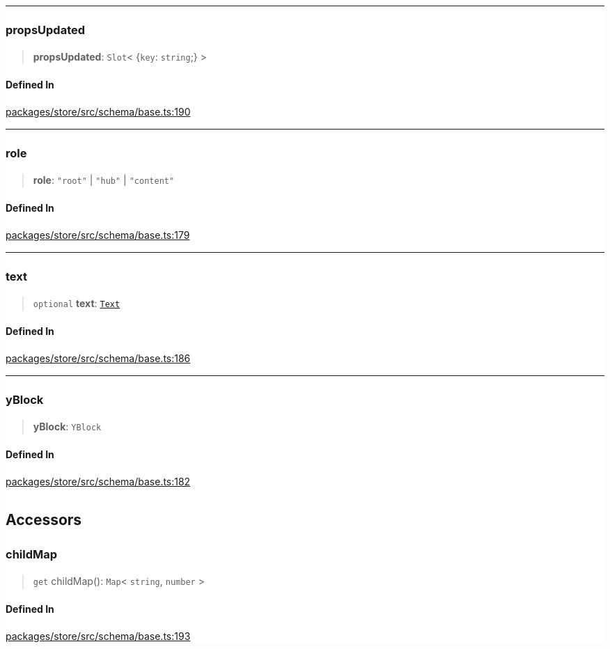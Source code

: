 ***

### propsUpdated

> **propsUpdated**: `Slot`\< \{`key`: `string`;} \>

#### Defined In

[packages/store/src/schema/base.ts:190](https://github.com/Saul-Mirone/blocksuite/blob/f2324b82e/packages/store/src/schema/base.ts#L190)

***

### role

> **role**: `"root"` \| `"hub"` \| `"content"`

#### Defined In

[packages/store/src/schema/base.ts:179](https://github.com/Saul-Mirone/blocksuite/blob/f2324b82e/packages/store/src/schema/base.ts#L179)

***

### text

> `optional` **text**: [`Text`](class.Text.md)

#### Defined In

[packages/store/src/schema/base.ts:186](https://github.com/Saul-Mirone/blocksuite/blob/f2324b82e/packages/store/src/schema/base.ts#L186)

***

### yBlock

> **yBlock**: `YBlock`

#### Defined In

[packages/store/src/schema/base.ts:182](https://github.com/Saul-Mirone/blocksuite/blob/f2324b82e/packages/store/src/schema/base.ts#L182)

## Accessors

### childMap

> `get` childMap(): `Map`\< `string`, `number` \>

#### Defined In

[packages/store/src/schema/base.ts:193](https://github.com/Saul-Mirone/blocksuite/blob/f2324b82e/packages/store/src/schema/base.ts#L193)
